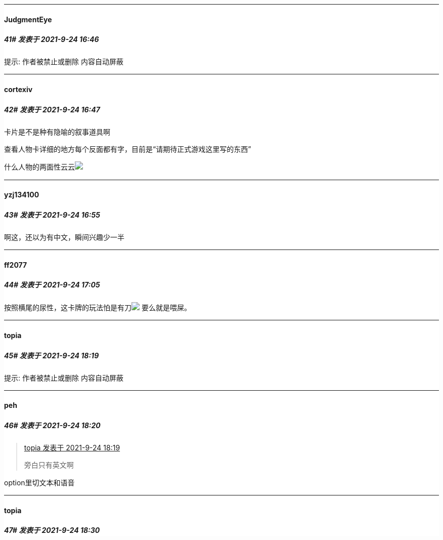 
*****

####  JudgmentEye  
##### 41#       发表于 2021-9-24 16:46

提示: 作者被禁止或删除 内容自动屏蔽

*****

####  cortexiv  
##### 42#       发表于 2021-9-24 16:47

卡片是不是种有隐喻的叙事道具啊

查看人物卡详细的地方每个反面都有字，目前是“请期待正式游戏这里写的东西”

什么人物的两面性云云<img src="https://static.saraba1st.com/image/smiley/face2017/180.png" referrerpolicy="no-referrer">

*****

####  yzj134100  
##### 43#       发表于 2021-9-24 16:55

啊这，还以为有中文，瞬间兴趣少一半

*****

####  ff2077  
##### 44#       发表于 2021-9-24 17:05

按照横尾的尿性，这卡牌的玩法怕是有刀<img src="https://static.saraba1st.com/image/smiley/face2017/067.png" referrerpolicy="no-referrer"> 要么就是喂屎。

*****

####  topia  
##### 45#       发表于 2021-9-24 18:19

提示: 作者被禁止或删除 内容自动屏蔽

*****

####  peh  
##### 46#       发表于 2021-9-24 18:20

<blockquote><a href="httphttps://bbs.saraba1st.com/2b/forum.php?mod=redirect&amp;goto=findpost&amp;pid=52873979&amp;ptid=2025458" target="_blank">topia 发表于 2021-9-24 18:19</a>

旁白只有英文啊</blockquote>
option里切文本和语音

*****

####  topia  
##### 47#       发表于 2021-9-24 18:30
